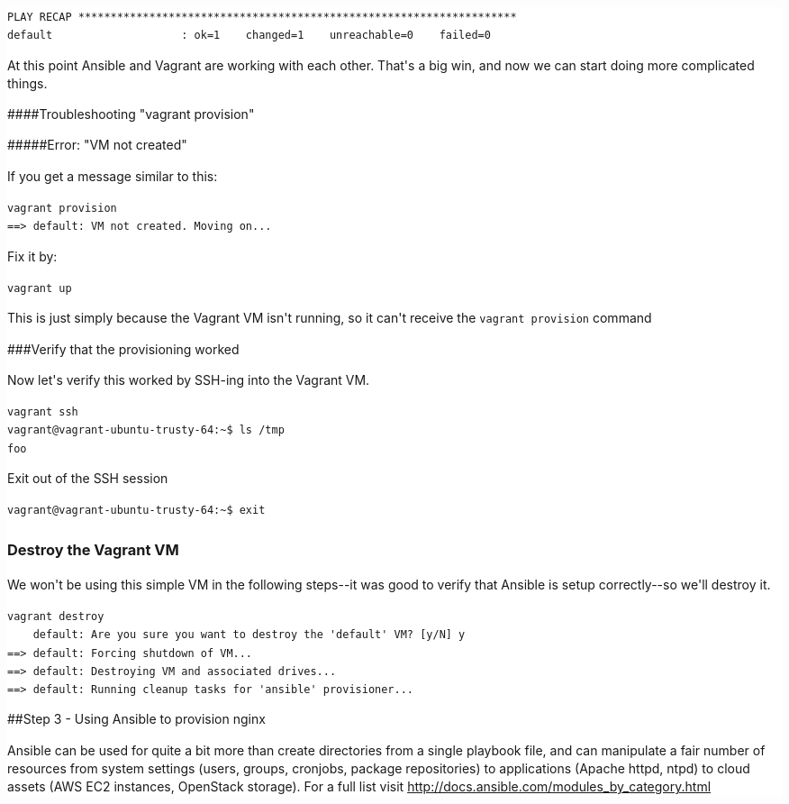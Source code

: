 ```
PLAY RECAP ********************************************************************
default                    : ok=1    changed=1    unreachable=0    failed=0
```



At this point Ansible and Vagrant are working with each other. That's a big win, and now we can start doing more complicated things.

####Troubleshooting "vagrant provision"

#####Error: "VM not created"

If you get a message similar to this:

```
vagrant provision
==> default: VM not created. Moving on...
```
Fix it by:

`vagrant up`

This is just simply because the Vagrant VM isn't running, so it can't receive the `vagrant provision` command

###Verify that the provisioning worked

Now let's verify this worked by SSH-ing into the Vagrant VM.

```
vagrant ssh
vagrant@vagrant-ubuntu-trusty-64:~$ ls /tmp
foo
```
Exit out of the SSH session

```
vagrant@vagrant-ubuntu-trusty-64:~$ exit
```
### Destroy the Vagrant VM

We won't be using this simple VM in the following steps--it was good to verify that Ansible is setup correctly--so we'll destroy it.

```
vagrant destroy
    default: Are you sure you want to destroy the 'default' VM? [y/N] y
==> default: Forcing shutdown of VM...
==> default: Destroying VM and associated drives...
==> default: Running cleanup tasks for 'ansible' provisioner...

```


##Step 3 - Using Ansible to provision nginx

Ansible can be used for quite a bit more than create directories from a single playbook file, and can manipulate a fair number of resources from system settings (users, groups, cronjobs, package repositories) to applications (Apache httpd, ntpd) to cloud assets (AWS EC2 instances, OpenStack storage).  For a full list visit http://docs.ansible.com/modules_by_category.html
